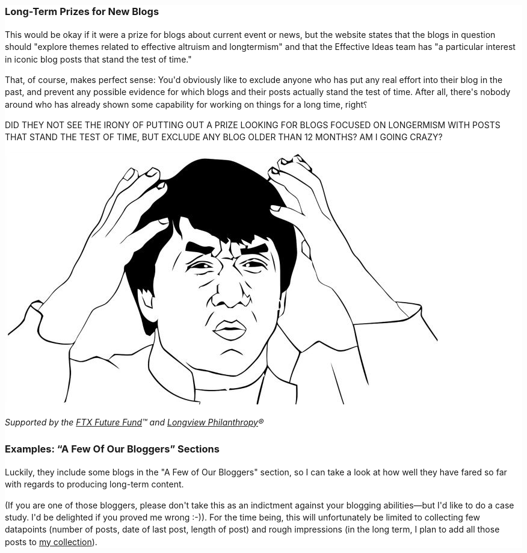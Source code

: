 ### Long-Term Prizes for New Blogs

This would be okay if it were a prize for blogs about current event or
news, but the website states that the blogs in question should "explore
themes related to effective altruism and longtermism" and that the
Effective Ideas team has "a particular interest in iconic blog posts
that stand the test of time."

That, of course, makes perfect sense: You'd obviously like to exclude
anyone who has put any real effort into their blog in the past, and
prevent any possible evidence for which blogs and their posts actually
stand the test of time. After all, there's nobody around who has already
shown some capability for working on things for a long time, right⸮

DID THEY NOT SEE THE IRONY OF PUTTING OUT A PRIZE LOOKING FOR BLOGS
FOCUSED ON LONGERMISM WITH POSTS THAT STAND THE TEST OF TIME, BUT EXCLUDE
ANY BLOG OLDER THAN 12 MONTHS? AM I GOING CRAZY?

![Well, that's not very lindy of you](./img/content/frustrated.jpg "Well, that's not very lindy of you")

*Supported by the [FTX Future Fund](http://ftxfuturefund.org/)™ and [Longview Philanthropy](https://www.longview.org/)®*

### Examples: “A Few Of Our Bloggers” Sections

Luckily, they include some blogs in the "A Few of Our Bloggers" section, so I can take a look at how well they have fared so far with regards to producing long-term content.

(If you are one of those bloggers, please don't take this as an
indictment against your blogging abilities—but I'd like to do a
case study. I'd be delighted if you proved me wrong :-)). For the
time being, this will unfortunately be limited to collecting few
datapoints (number of posts, date of last post, length of post) and
rough impressions (in the long term, I plan to add all those posts to
[my collection](https://niplav.github.io/texts_list.html)).
